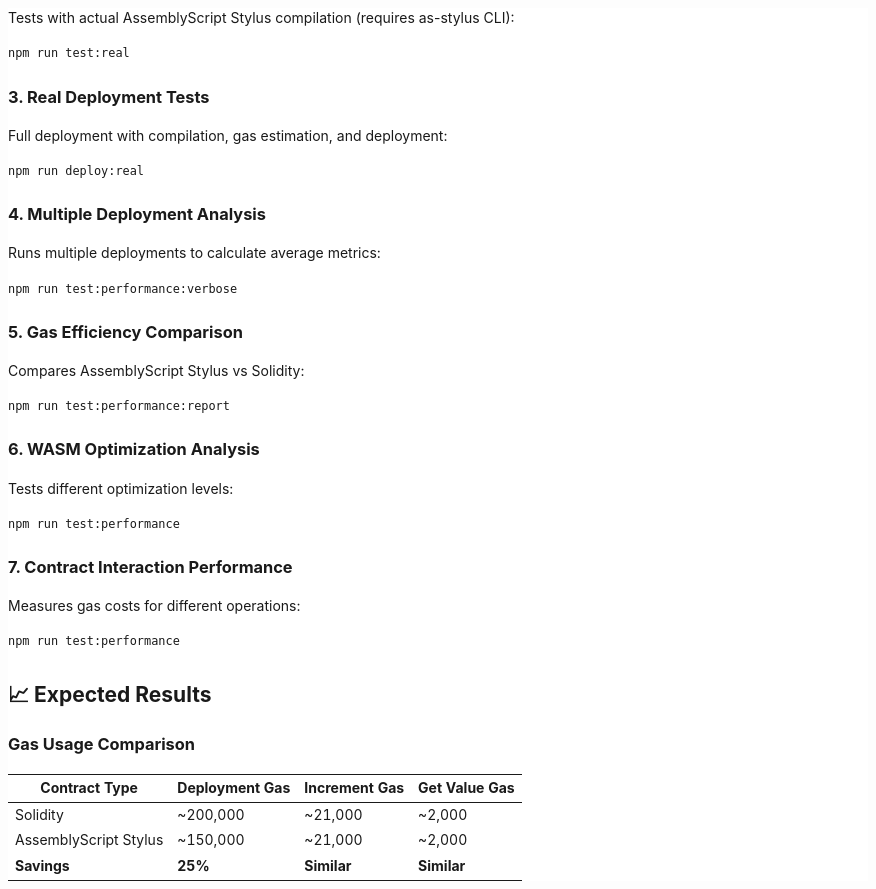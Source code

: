 Tests with actual AssemblyScript Stylus compilation (requires as-stylus CLI):

```bash
npm run test:real
```

### 3. Real Deployment Tests

Full deployment with compilation, gas estimation, and deployment:

```bash
npm run deploy:real
```

### 4. Multiple Deployment Analysis

Runs multiple deployments to calculate average metrics:

```bash
npm run test:performance:verbose
```

### 5. Gas Efficiency Comparison

Compares AssemblyScript Stylus vs Solidity:

```bash
npm run test:performance:report
```

### 6. WASM Optimization Analysis

Tests different optimization levels:

```bash
npm run test:performance
```

### 7. Contract Interaction Performance

Measures gas costs for different operations:

```bash
npm run test:performance
```

## 📈 Expected Results

### Gas Usage Comparison

| Contract Type         | Deployment Gas | Increment Gas | Get Value Gas |
| --------------------- | -------------- | ------------- | ------------- |
| Solidity              | ~200,000       | ~21,000       | ~2,000        |
| AssemblyScript Stylus | ~150,000       | ~21,000       | ~2,000        |
| **Savings**           | **25%**        | **Similar**   | **Similar**   |
